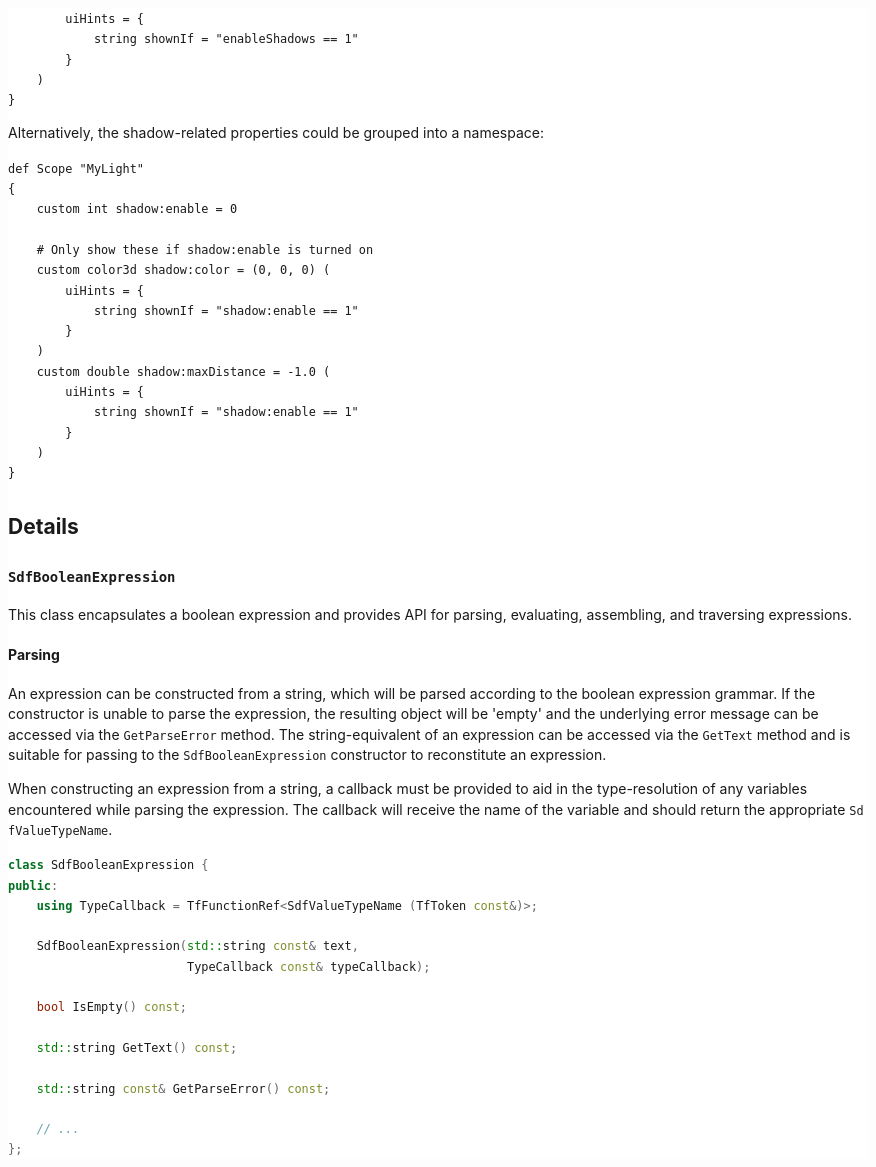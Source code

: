 ```usda
        uiHints = {
            string shownIf = "enableShadows == 1"
        }
    )
}
```

Alternatively, the shadow-related properties could be grouped into a namespace:
```usda
def Scope "MyLight"
{
    custom int shadow:enable = 0

    # Only show these if shadow:enable is turned on
    custom color3d shadow:color = (0, 0, 0) (
        uiHints = {
            string shownIf = "shadow:enable == 1"
        }
    )
    custom double shadow:maxDistance = -1.0 (
        uiHints = {
            string shownIf = "shadow:enable == 1"
        }
    )
}
```

## Details

### `SdfBooleanExpression`
This class encapsulates a boolean expression and provides API for parsing, evaluating, assembling, and traversing expressions.

#### Parsing
An expression can be constructed from a string, which will be parsed according to the boolean expression grammar. If the constructor is unable to parse the expression, the resulting object will be 'empty' and the underlying error message can be accessed via the `GetParseError` method. The string-equivalent of an expression can be accessed via the `GetText` method and is suitable for passing to the `SdfBooleanExpression` constructor to reconstitute an expression.

When constructing an expression from a string, a callback must be provided to aid in the type-resolution of any variables encountered while parsing the expression. The callback will receive the name of the variable and should return the appropriate `SdfValueTypeName`.

```cpp
class SdfBooleanExpression {
public:
    using TypeCallback = TfFunctionRef<SdfValueTypeName (TfToken const&)>;

    SdfBooleanExpression(std::string const& text,
                         TypeCallback const& typeCallback);

    bool IsEmpty() const;

    std::string GetText() const;

    std::string const& GetParseError() const;

    // ...
};
```
